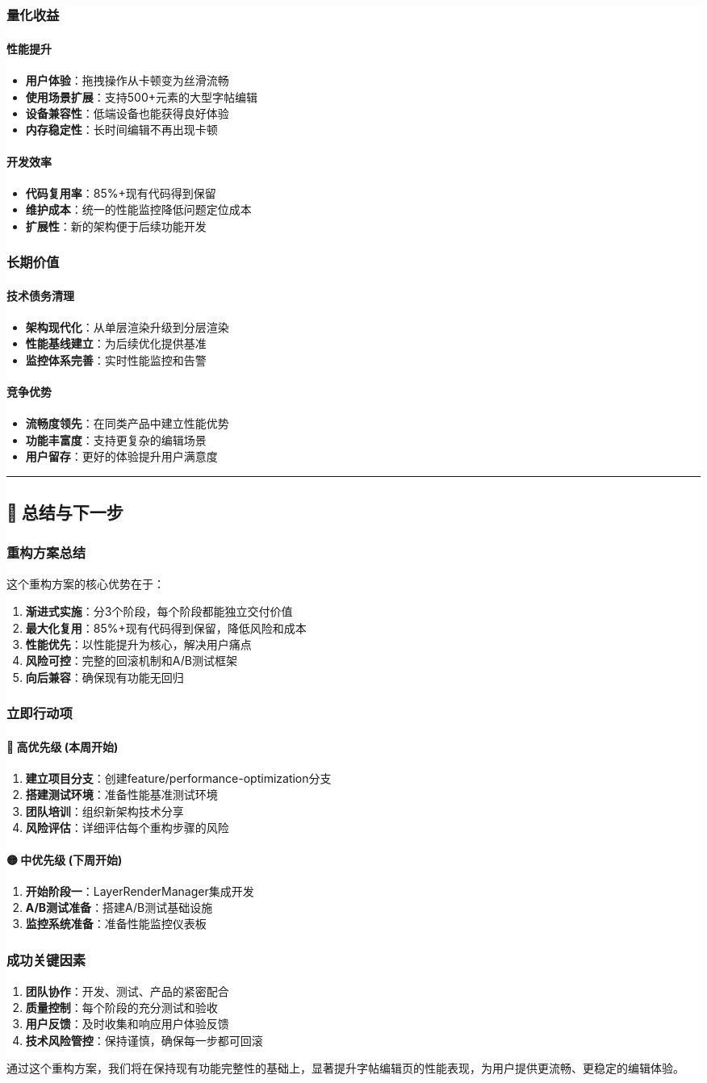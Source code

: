 ### 量化收益

#### 性能提升
- **用户体验**：拖拽操作从卡顿变为丝滑流畅
- **使用场景扩展**：支持500+元素的大型字帖编辑
- **设备兼容性**：低端设备也能获得良好体验
- **内存稳定性**：长时间编辑不再出现卡顿

#### 开发效率
- **代码复用率**：85%+现有代码得到保留
- **维护成本**：统一的性能监控降低问题定位成本
- **扩展性**：新的架构便于后续功能开发

### 长期价值

#### 技术债务清理
- **架构现代化**：从单层渲染升级到分层渲染
- **性能基线建立**：为后续优化提供基准
- **监控体系完善**：实时性能监控和告警

#### 竞争优势
- **流畅度领先**：在同类产品中建立性能优势
- **功能丰富度**：支持更复杂的编辑场景
- **用户留存**：更好的体验提升用户满意度

---

## 🚀 总结与下一步

### 重构方案总结

这个重构方案的核心优势在于：

1. **渐进式实施**：分3个阶段，每个阶段都能独立交付价值
2. **最大化复用**：85%+现有代码得到保留，降低风险和成本
3. **性能优先**：以性能提升为核心，解决用户痛点
4. **风险可控**：完整的回滚机制和A/B测试框架
5. **向后兼容**：确保现有功能无回归

### 立即行动项

#### 🔴 高优先级 (本周开始)
1. **建立项目分支**：创建feature/performance-optimization分支
2. **搭建测试环境**：准备性能基准测试环境
3. **团队培训**：组织新架构技术分享
4. **风险评估**：详细评估每个重构步骤的风险

#### 🟡 中优先级 (下周开始)
1. **开始阶段一**：LayerRenderManager集成开发
2. **A/B测试准备**：搭建A/B测试基础设施
3. **监控系统准备**：准备性能监控仪表板

### 成功关键因素

1. **团队协作**：开发、测试、产品的紧密配合
2. **质量控制**：每个阶段的充分测试和验收
3. **用户反馈**：及时收集和响应用户体验反馈
4. **技术风险管控**：保持谨慎，确保每一步都可回滚

通过这个重构方案，我们将在保持现有功能完整性的基础上，显著提升字帖编辑页的性能表现，为用户提供更流畅、更稳定的编辑体验。 